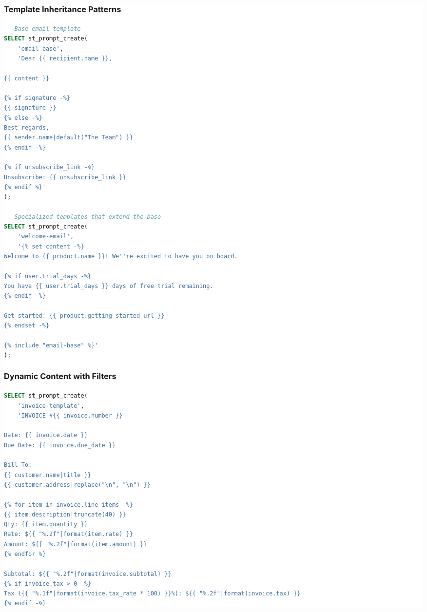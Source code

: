 ### Template Inheritance Patterns

```sql
-- Base email template
SELECT st_prompt_create(
    'email-base',
    'Dear {{ recipient.name }},

{{ content }}

{% if signature -%}
{{ signature }}
{% else -%}
Best regards,
{{ sender.name|default("The Team") }}
{% endif -%}

{% if unsubscribe_link -%}
Unsubscribe: {{ unsubscribe_link }}
{% endif %}'
);

-- Specialized templates that extend the base
SELECT st_prompt_create(
    'welcome-email',
    '{% set content -%}
Welcome to {{ product.name }}! We''re excited to have you on board.

{% if user.trial_days -%}
You have {{ user.trial_days }} days of free trial remaining.
{% endif -%}

Get started: {{ product.getting_started_url }}
{% endset -%}

{% include "email-base" %}'
);
```

### Dynamic Content with Filters

```sql
SELECT st_prompt_create(
    'invoice-template',
    'INVOICE #{{ invoice.number }}

Date: {{ invoice.date }}
Due Date: {{ invoice.due_date }}

Bill To:
{{ customer.name|title }}
{{ customer.address|replace("\n", "\n") }}

{% for item in invoice.line_items -%}
{{ item.description|truncate(40) }}
Qty: {{ item.quantity }}  
Rate: ${{ "%.2f"|format(item.rate) }}
Amount: ${{ "%.2f"|format(item.amount) }}
{% endfor %}

Subtotal: ${{ "%.2f"|format(invoice.subtotal) }}
{% if invoice.tax > 0 -%}
Tax ({{ "%.1f"|format(invoice.tax_rate * 100) }}%): ${{ "%.2f"|format(invoice.tax) }}
{% endif -%}
```
